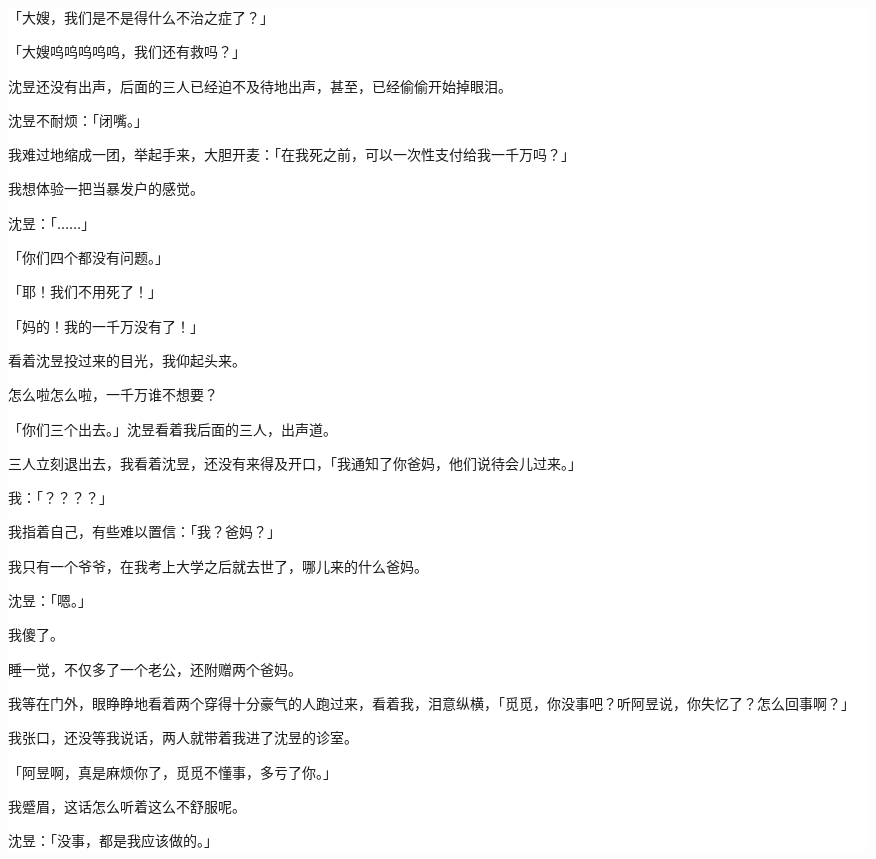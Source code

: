 「大嫂，我们是不是得什么不治之症了？」


「大嫂呜呜呜呜呜，我们还有救吗？」


沈昱还没有出声，后面的三人已经迫不及待地出声，甚至，已经偷偷开始掉眼泪。


沈昱不耐烦：「闭嘴。」


我难过地缩成一团，举起手来，大胆开麦：「在我死之前，可以一次性支付给我一千万吗？」


我想体验一把当暴发户的感觉。


沈昱：「……」


「你们四个都没有问题。」


「耶！我们不用死了！」


「妈的！我的一千万没有了！」


看着沈昱投过来的目光，我仰起头来。


怎么啦怎么啦，一千万谁不想要？


「你们三个出去。」沈昱看着我后面的三人，出声道。


三人立刻退出去，我看着沈昱，还没有来得及开口，「我通知了你爸妈，他们说待会儿过来。」


我：「？？？？」


我指着自己，有些难以置信：「我？爸妈？」


我只有一个爷爷，在我考上大学之后就去世了，哪儿来的什么爸妈。


沈昱：「嗯。」


我傻了。


睡一觉，不仅多了一个老公，还附赠两个爸妈。


我等在门外，眼睁睁地看着两个穿得十分豪气的人跑过来，看着我，泪意纵横，「觅觅，你没事吧？听阿昱说，你失忆了？怎么回事啊？」


我张口，还没等我说话，两人就带着我进了沈昱的诊室。


「阿昱啊，真是麻烦你了，觅觅不懂事，多亏了你。」


我蹙眉，这话怎么听着这么不舒服呢。


沈昱：「没事，都是我应该做的。」
